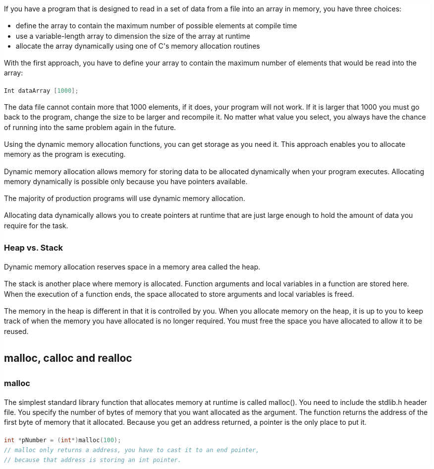 If you have a program that is designed to read in a set of data from a file into an array in memory, you have three choices:

* define the array to contain the maximum number of possible elements at compile time
* use a variable-length array to dimension the size of the array at runtime
* allocate the array dynamically using one of C's memory allocation routines

With the first approach, you have to define your array to contain the maximum number of elements that would be read into the array:

```c
Int dataArray [1000];
```

The data file cannot contain more that 1000 elements, if it does, your program will not work. If it is larger that 1000 you must go back to the program, change the size to be larger and recompile it. No matter what value you select, you always have the chance of running into the same problem again in the future.

Using the dynamic memory allocation functions, you can get storage as you need it. This approach enables you to allocate memory as the program is executing.

Dynamic memory allocation allows memory for storing data to be allocated dynamically when your program executes. Allocating memory dynamically is possible only because you have pointers available.

The majority of production programs will use dynamic memory allocation.

Allocating data dynamically allows you to create pointers at runtime that are just large enough to hold the amount of data you require for the task.

### Heap vs. Stack

Dynamic memory allocation reserves space in a memory area called the heap.

The stack is another place where memory is allocated. Function arguments and local variables in a function are stored here. When the execution of a function ends, the space allocated to store arguments and local variables is freed.

The memory in the heap is different in that it is controlled by you. When you allocate memory on the heap, it is up to you to keep track of when the memory you have allocated is no longer required. You must free the space you have allocated to allow it to be reused.

## malloc, calloc and realloc

### malloc

The simplest standard library function that allocates memory at runtime is called malloc(). You need to include the stdlib.h header file. You specify the number of bytes of memory that you want allocated as the argument. The function returns the address of the first byte of memory that it allocated. Because you get an address returned, a pointer is the only place to put it.

```c
int *pNumber = (int*)malloc(100);
// malloc only returns a address, you have to cast it to an end pointer,
// because that address is storing an int pointer.
```
